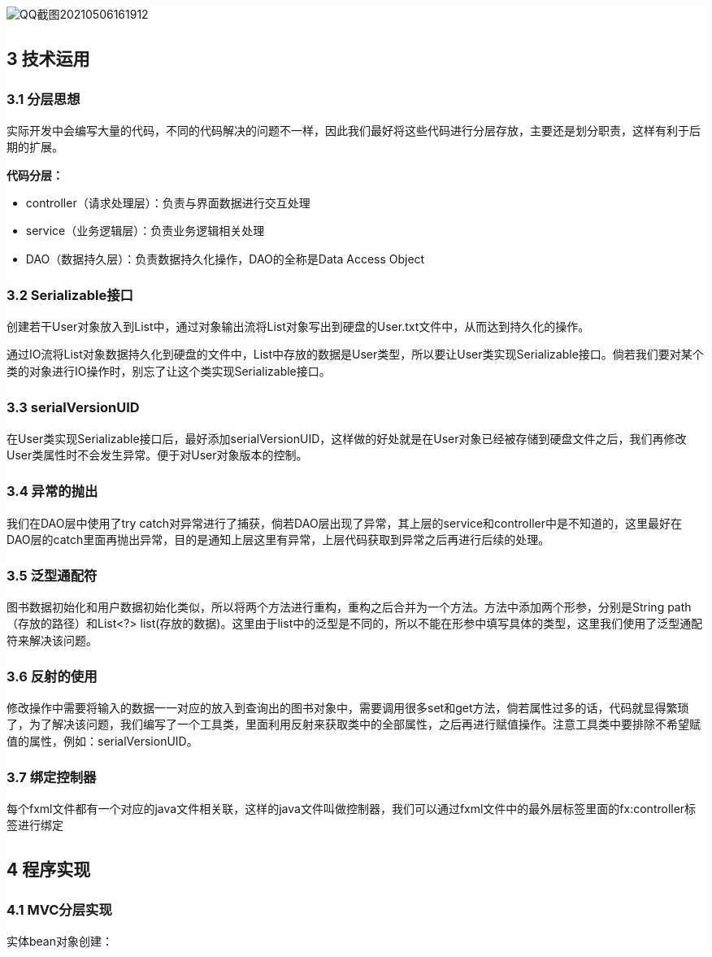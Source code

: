 ![QQ截图20210506161912](https://tuyong.oss-cn-hangzhou.aliyuncs.com/img/20210506164239.png)

## 3 技术运用

### 3.1 分层思想

实际开发中会编写大量的代码，不同的代码解决的问题不一样，因此我们最好将这些代码进行分层存放，主要还是划分职责，这样有利于后期的扩展。

**代码分层：**

* controller（请求处理层）：负责与界面数据进行交互处理

* service（业务逻辑层）：负责业务逻辑相关处理

* DAO（数据持久层）：负责数据持久化操作，DAO的全称是Data Access Object

### 3.2 Serializable接口

创建若干User对象放入到List中，通过对象输出流将List对象写出到硬盘的User.txt文件中，从而达到持久化的操作。

通过IO流将List对象数据持久化到硬盘的文件中，List中存放的数据是User类型，所以要让User类实现Serializable接口。倘若我们要对某个类的对象进行IO操作时，别忘了让这个类实现Serializable接口。

### 3.3 serialVersionUID

在User类实现Serializable接口后，最好添加serialVersionUID，这样做的好处就是在User对象已经被存储到硬盘文件之后，我们再修改User类属性时不会发生异常。便于对User对象版本的控制。

### 3.4 异常的抛出

我们在DAO层中使用了try catch对异常进行了捕获，倘若DAO层出现了异常，其上层的service和controller中是不知道的，这里最好在DAO层的catch里面再抛出异常，目的是通知上层这里有异常，上层代码获取到异常之后再进行后续的处理。

### 3.5 泛型通配符

图书数据初始化和用户数据初始化类似，所以将两个方法进行重构，重构之后合并为一个方法。方法中添加两个形参，分别是String path（存放的路径）和List<?> list(存放的数据)。这里由于list中的泛型是不同的，所以不能在形参中填写具体的类型，这里我们使用了泛型通配符来解决该问题。

### 3.6 反射的使用

修改操作中需要将输入的数据一一对应的放入到查询出的图书对象中，需要调用很多set和get方法，倘若属性过多的话，代码就显得繁琐了，为了解决该问题，我们编写了一个工具类，里面利用反射来获取类中的全部属性，之后再进行赋值操作。注意工具类中要排除不希望赋值的属性，例如：serialVersionUID。

### 3.7 绑定控制器

每个fxml文件都有一个对应的java文件相关联，这样的java文件叫做控制器，我们可以通过fxml文件中的最外层标签里面的fx:controller标签进行绑定

## 4 程序实现

### 4.1 MVC分层实现

实体bean对象创建：
